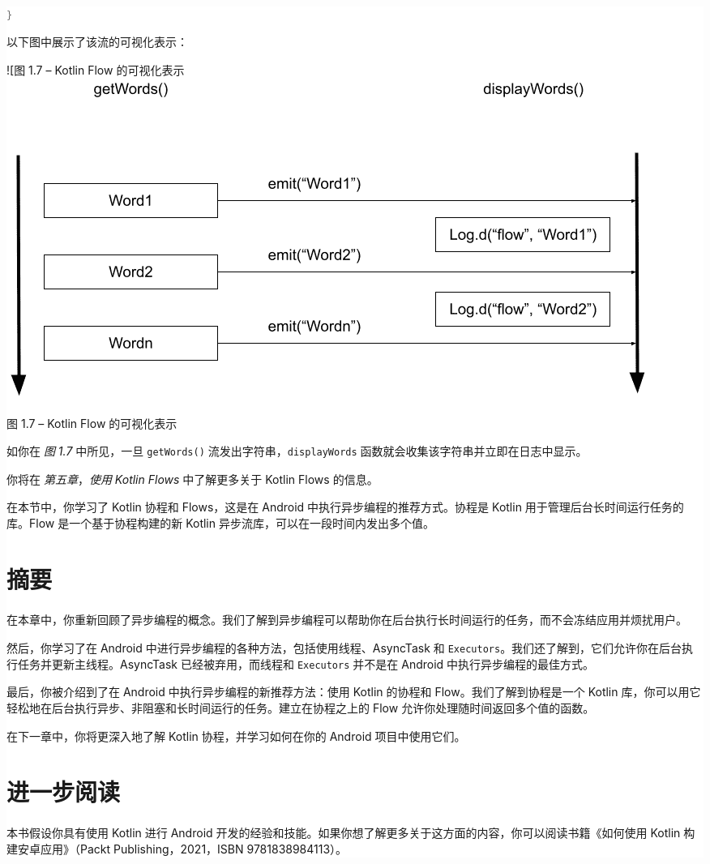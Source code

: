 ```java
}
```

以下图中展示了该流的可视化表示：

![图 1.7 – Kotlin Flow 的可视化表示![图 1.7 – Kotlin Flow 的可视化表示](img/Figure_1.07_B17773.jpg)

图 1.7 – Kotlin Flow 的可视化表示

如你在 *图 1.7* 中所见，一旦 `getWords()` 流发出字符串，`displayWords` 函数就会收集该字符串并立即在日志中显示。

你将在 *第五章*，*使用 Kotlin Flows* 中了解更多关于 Kotlin Flows 的信息。

在本节中，你学习了 Kotlin 协程和 Flows，这是在 Android 中执行异步编程的推荐方式。协程是 Kotlin 用于管理后台长时间运行任务的库。Flow 是一个基于协程构建的新 Kotlin 异步流库，可以在一段时间内发出多个值。

# 摘要

在本章中，你重新回顾了异步编程的概念。我们了解到异步编程可以帮助你在后台执行长时间运行的任务，而不会冻结应用并烦扰用户。

然后，你学习了在 Android 中进行异步编程的各种方法，包括使用线程、AsyncTask 和 `Executors`。我们还了解到，它们允许你在后台执行任务并更新主线程。AsyncTask 已经被弃用，而线程和 `Executors` 并不是在 Android 中执行异步编程的最佳方式。

最后，你被介绍到了在 Android 中执行异步编程的新推荐方法：使用 Kotlin 的协程和 Flow。我们了解到协程是一个 Kotlin 库，你可以用它轻松地在后台执行异步、非阻塞和长时间运行的任务。建立在协程之上的 Flow 允许你处理随时间返回多个值的函数。

在下一章中，你将更深入地了解 Kotlin 协程，并学习如何在你的 Android 项目中使用它们。

# 进一步阅读

本书假设你具有使用 Kotlin 进行 Android 开发的经验和技能。如果你想了解更多关于这方面的内容，你可以阅读书籍《如何使用 Kotlin 构建安卓应用》（Packt Publishing，2021，ISBN 9781838984113）。
